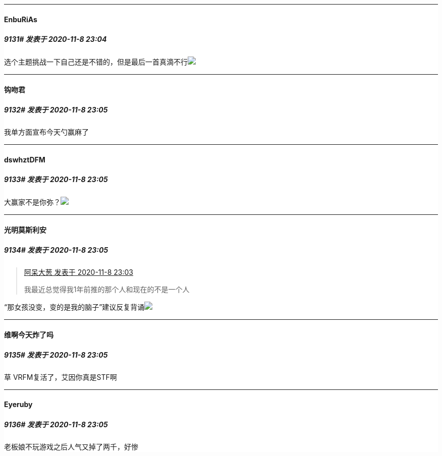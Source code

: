 
*****

####  EnbuRiAs  
##### 9131#       发表于 2020-11-8 23:04


选个主题挑战一下自己还是不错的，但是最后一首真滴不行<img src="https://static.saraba1st.com/image/smiley/face2017/068.png" referrerpolicy="no-referrer">


*****

####  钩吻君  
##### 9132#       发表于 2020-11-8 23:05


我单方面宣布今天勺赢麻了


*****

####  dswhztDFM  
##### 9133#       发表于 2020-11-8 23:05


大赢家不是你弥？<img src="https://static.saraba1st.com/image/smiley/face2017/067.png" referrerpolicy="no-referrer">


*****

####  光明莫斯利安  
##### 9134#       发表于 2020-11-8 23:05


<blockquote><a href="httphttps://bbs.saraba1st.com/2b/forum.php?mod=redirect&amp;goto=findpost&amp;pid=49326488&amp;ptid=1969041" target="_blank">阿呆大葱 发表于 2020-11-8 23:03</a>

我最近总觉得我1年前推的那个人和现在的不是一个人</blockquote>
“那女孩没变，变的是我的脑子”建议反复背诵<img src="https://static.saraba1st.com/image/smiley/face2017/137.gif" referrerpolicy="no-referrer">


*****

####  维啊今天炸了吗  
##### 9135#       发表于 2020-11-8 23:05


草 VRFM复活了，艾因你真是STF啊


*****

####  Eyeruby  
##### 9136#       发表于 2020-11-8 23:05


老板娘不玩游戏之后人气又掉了两千，好惨
